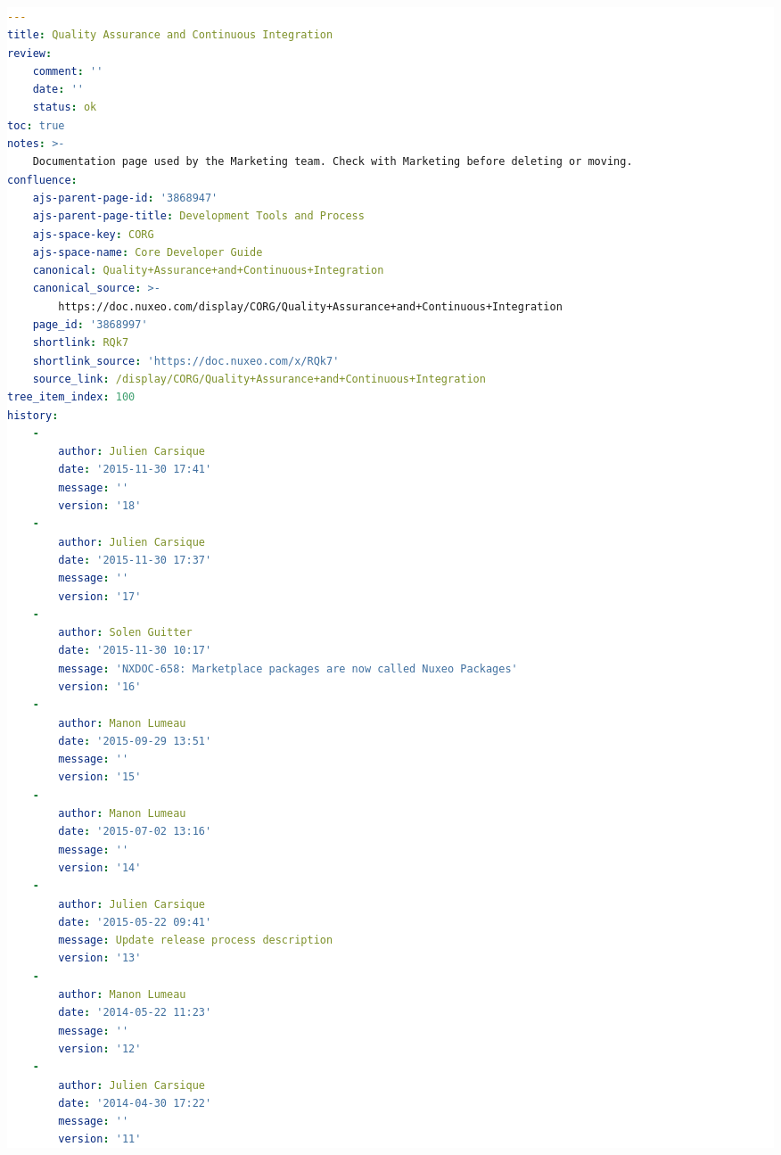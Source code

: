 ```yaml
---
title: Quality Assurance and Continuous Integration
review:
    comment: ''
    date: ''
    status: ok
toc: true
notes: >-
    Documentation page used by the Marketing team. Check with Marketing before deleting or moving.
confluence:
    ajs-parent-page-id: '3868947'
    ajs-parent-page-title: Development Tools and Process
    ajs-space-key: CORG
    ajs-space-name: Core Developer Guide
    canonical: Quality+Assurance+and+Continuous+Integration
    canonical_source: >-
        https://doc.nuxeo.com/display/CORG/Quality+Assurance+and+Continuous+Integration
    page_id: '3868997'
    shortlink: RQk7
    shortlink_source: 'https://doc.nuxeo.com/x/RQk7'
    source_link: /display/CORG/Quality+Assurance+and+Continuous+Integration
tree_item_index: 100
history:
    -
        author: Julien Carsique
        date: '2015-11-30 17:41'
        message: ''
        version: '18'
    -
        author: Julien Carsique
        date: '2015-11-30 17:37'
        message: ''
        version: '17'
    -
        author: Solen Guitter
        date: '2015-11-30 10:17'
        message: 'NXDOC-658: Marketplace packages are now called Nuxeo Packages'
        version: '16'
    -
        author: Manon Lumeau
        date: '2015-09-29 13:51'
        message: ''
        version: '15'
    -
        author: Manon Lumeau
        date: '2015-07-02 13:16'
        message: ''
        version: '14'
    -
        author: Julien Carsique
        date: '2015-05-22 09:41'
        message: Update release process description
        version: '13'
    -
        author: Manon Lumeau
        date: '2014-05-22 11:23'
        message: ''
        version: '12'
    -
        author: Julien Carsique
        date: '2014-04-30 17:22'
        message: ''
        version: '11'
```